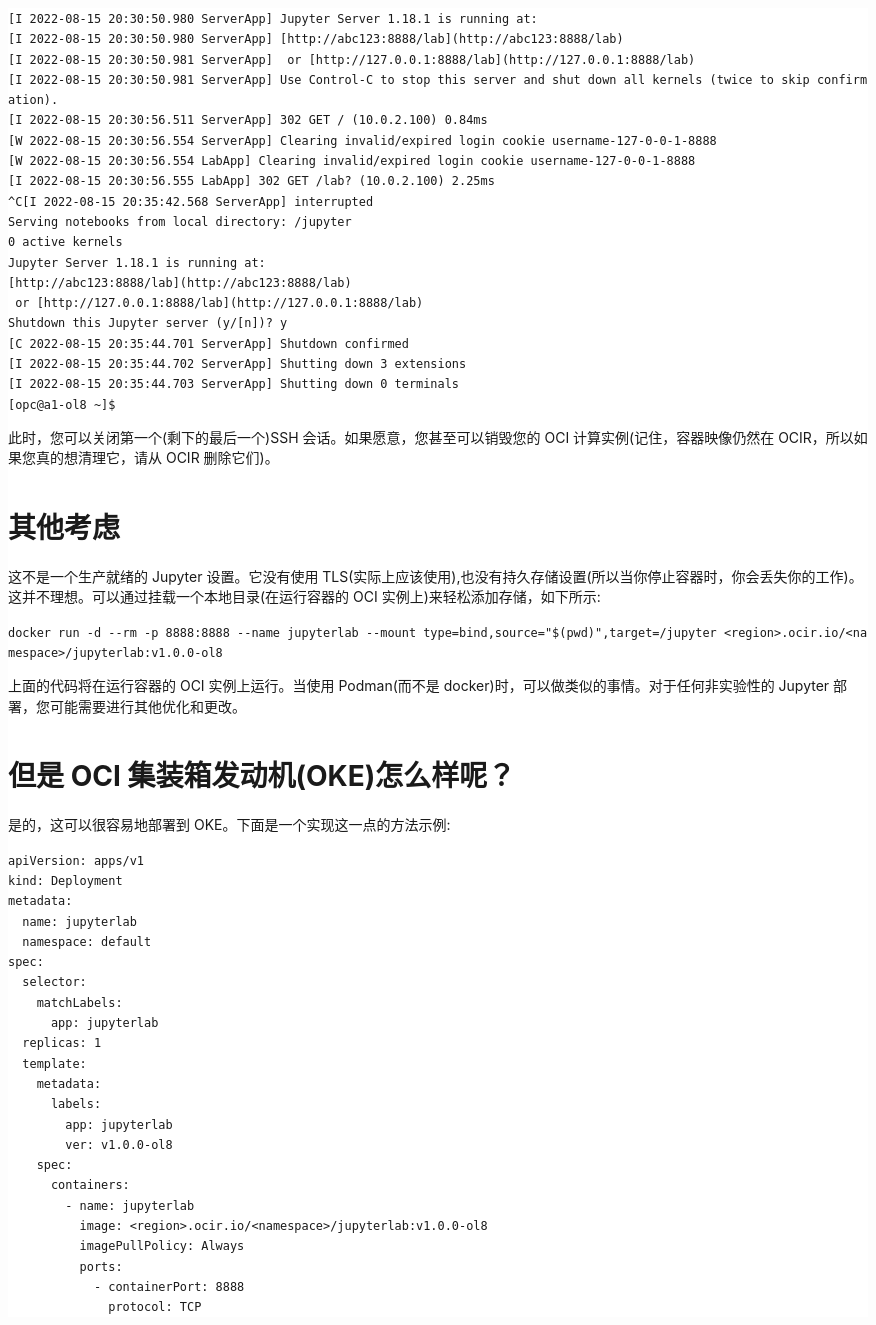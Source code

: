 ```
[I 2022-08-15 20:30:50.980 ServerApp] Jupyter Server 1.18.1 is running at:
[I 2022-08-15 20:30:50.980 ServerApp] [http://abc123:8888/lab](http://abc123:8888/lab)
[I 2022-08-15 20:30:50.981 ServerApp]  or [http://127.0.0.1:8888/lab](http://127.0.0.1:8888/lab)
[I 2022-08-15 20:30:50.981 ServerApp] Use Control-C to stop this server and shut down all kernels (twice to skip confirmation).
[I 2022-08-15 20:30:56.511 ServerApp] 302 GET / (10.0.2.100) 0.84ms
[W 2022-08-15 20:30:56.554 ServerApp] Clearing invalid/expired login cookie username-127-0-0-1-8888
[W 2022-08-15 20:30:56.554 LabApp] Clearing invalid/expired login cookie username-127-0-0-1-8888
[I 2022-08-15 20:30:56.555 LabApp] 302 GET /lab? (10.0.2.100) 2.25ms
^C[I 2022-08-15 20:35:42.568 ServerApp] interrupted
Serving notebooks from local directory: /jupyter
0 active kernels
Jupyter Server 1.18.1 is running at:
[http://abc123:8888/lab](http://abc123:8888/lab)
 or [http://127.0.0.1:8888/lab](http://127.0.0.1:8888/lab)
Shutdown this Jupyter server (y/[n])? y
[C 2022-08-15 20:35:44.701 ServerApp] Shutdown confirmed
[I 2022-08-15 20:35:44.702 ServerApp] Shutting down 3 extensions
[I 2022-08-15 20:35:44.703 ServerApp] Shutting down 0 terminals
[opc@a1-ol8 ~]$
```

此时，您可以关闭第一个(剩下的最后一个)SSH 会话。如果愿意，您甚至可以销毁您的 OCI 计算实例(记住，容器映像仍然在 OCIR，所以如果您真的想清理它，请从 OCIR 删除它们)。

# 其他考虑

这不是一个生产就绪的 Jupyter 设置。它没有使用 TLS(实际上应该使用),也没有持久存储设置(所以当你停止容器时，你会丢失你的工作)。这并不理想。可以通过挂载一个本地目录(在运行容器的 OCI 实例上)来轻松添加存储，如下所示:

```
docker run -d --rm -p 8888:8888 --name jupyterlab --mount type=bind,source="$(pwd)",target=/jupyter <region>.ocir.io/<namespace>/jupyterlab:v1.0.0-ol8
```

上面的代码将在运行容器的 OCI 实例上运行。当使用 Podman(而不是 docker)时，可以做类似的事情。对于任何非实验性的 Jupyter 部署，您可能需要进行其他优化和更改。

# 但是 OCI 集装箱发动机(OKE)怎么样呢？

是的，这可以很容易地部署到 OKE。下面是一个实现这一点的方法示例:

```
apiVersion: apps/v1
kind: Deployment
metadata:
  name: jupyterlab
  namespace: default
spec:
  selector:
    matchLabels:
      app: jupyterlab
  replicas: 1
  template:
    metadata:
      labels:
        app: jupyterlab
        ver: v1.0.0-ol8
    spec:
      containers:
        - name: jupyterlab
          image: <region>.ocir.io/<namespace>/jupyterlab:v1.0.0-ol8
          imagePullPolicy: Always
          ports:
            - containerPort: 8888
              protocol: TCP
```